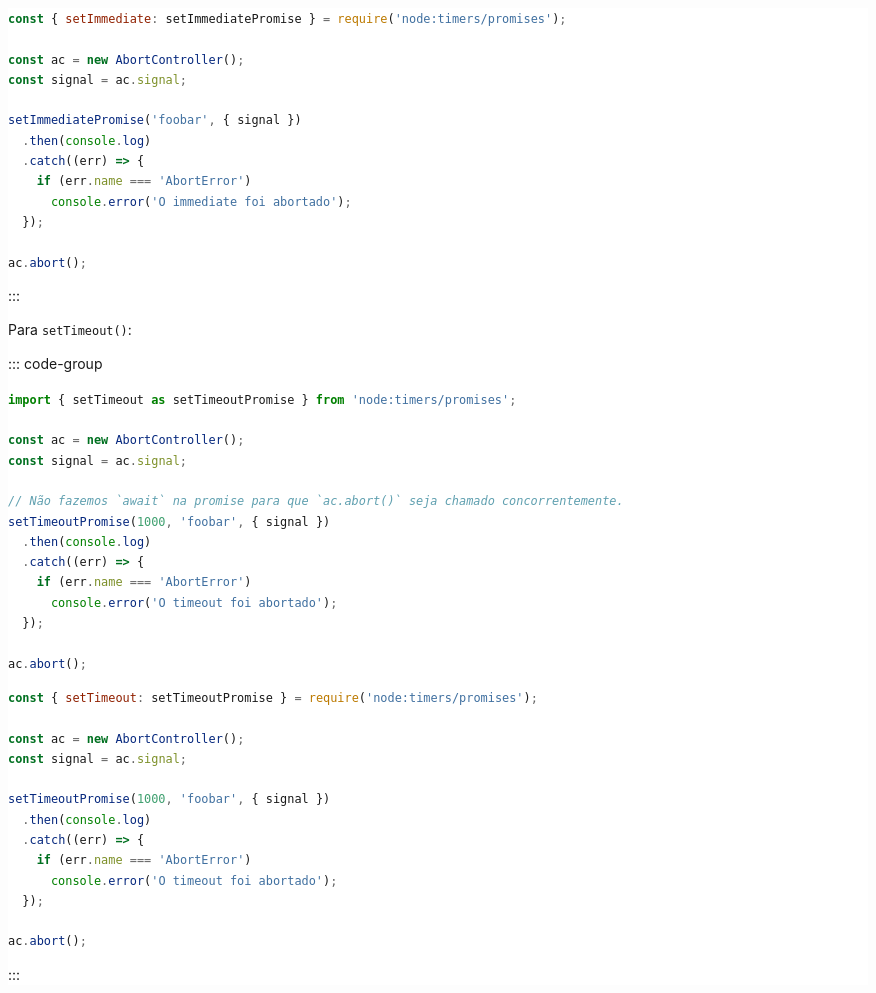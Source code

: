 ```js [CJS]
const { setImmediate: setImmediatePromise } = require('node:timers/promises');

const ac = new AbortController();
const signal = ac.signal;

setImmediatePromise('foobar', { signal })
  .then(console.log)
  .catch((err) => {
    if (err.name === 'AbortError')
      console.error('O immediate foi abortado');
  });

ac.abort();
```
:::

Para `setTimeout()`:

::: code-group
```js [ESM]
import { setTimeout as setTimeoutPromise } from 'node:timers/promises';

const ac = new AbortController();
const signal = ac.signal;

// Não fazemos `await` na promise para que `ac.abort()` seja chamado concorrentemente.
setTimeoutPromise(1000, 'foobar', { signal })
  .then(console.log)
  .catch((err) => {
    if (err.name === 'AbortError')
      console.error('O timeout foi abortado');
  });

ac.abort();
```

```js [CJS]
const { setTimeout: setTimeoutPromise } = require('node:timers/promises');

const ac = new AbortController();
const signal = ac.signal;

setTimeoutPromise(1000, 'foobar', { signal })
  .then(console.log)
  .catch((err) => {
    if (err.name === 'AbortError')
      console.error('O timeout foi abortado');
  });

ac.abort();
```
:::
